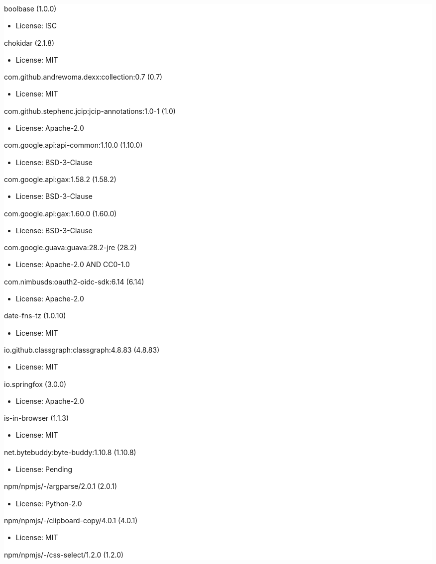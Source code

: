 boolbase (1.0.0)

* License: ISC

chokidar (2.1.8)

* License: MIT

com.github.andrewoma.dexx:collection:0.7 (0.7)

* License: MIT

com.github.stephenc.jcip:jcip-annotations:1.0-1 (1.0)

* License: Apache-2.0

com.google.api:api-common:1.10.0 (1.10.0)

* License: BSD-3-Clause

com.google.api:gax:1.58.2 (1.58.2)

* License: BSD-3-Clause

com.google.api:gax:1.60.0 (1.60.0)

* License: BSD-3-Clause

com.google.guava:guava:28.2-jre (28.2)

* License: Apache-2.0 AND CC0-1.0

com.nimbusds:oauth2-oidc-sdk:6.14 (6.14)

* License: Apache-2.0

date-fns-tz (1.0.10)

* License: MIT

io.github.classgraph:classgraph:4.8.83 (4.8.83)

* License: MIT

io.springfox (3.0.0)

* License: Apache-2.0

is-in-browser (1.1.3)

* License: MIT

net.bytebuddy:byte-buddy:1.10.8 (1.10.8)

* License: Pending

npm/npmjs/-/argparse/2.0.1 (2.0.1)

* License: Python-2.0

npm/npmjs/-/clipboard-copy/4.0.1 (4.0.1)

* License: MIT

npm/npmjs/-/css-select/1.2.0 (1.2.0)
